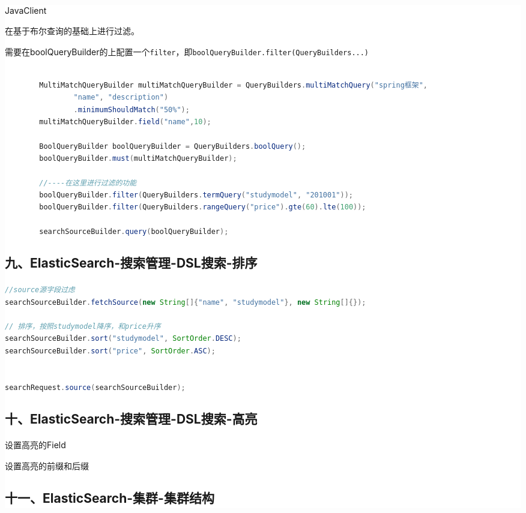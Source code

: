 JavaClient

在基于布尔查询的基础上进行过滤。

需要在boolQueryBuilder的上配置一个`filter`，即`boolQueryBuilder.filter(QueryBuilders...)`

```java

        MultiMatchQueryBuilder multiMatchQueryBuilder = QueryBuilders.multiMatchQuery("spring框架",
                "name", "description")
                .minimumShouldMatch("50%");
        multiMatchQueryBuilder.field("name",10);

        BoolQueryBuilder boolQueryBuilder = QueryBuilders.boolQuery();
        boolQueryBuilder.must(multiMatchQueryBuilder);

        //----在这里进行过滤的功能
        boolQueryBuilder.filter(QueryBuilders.termQuery("studymodel", "201001"));
        boolQueryBuilder.filter(QueryBuilders.rangeQuery("price").gte(60).lte(100));

        searchSourceBuilder.query(boolQueryBuilder);
```

## 九、ElasticSearch-搜索管理-DSL搜索-排序

```java
//source源字段过虑
searchSourceBuilder.fetchSource(new String[]{"name", "studymodel"}, new String[]{});

// 排序，按照studymodel降序，和price升序
searchSourceBuilder.sort("studymodel", SortOrder.DESC);
searchSourceBuilder.sort("price", SortOrder.ASC);


searchRequest.source(searchSourceBuilder);
```



## 十、ElasticSearch-搜索管理-DSL搜索-高亮

设置高亮的Field

设置高亮的前缀和后缀

## 十一、ElasticSearch-集群-集群结构


